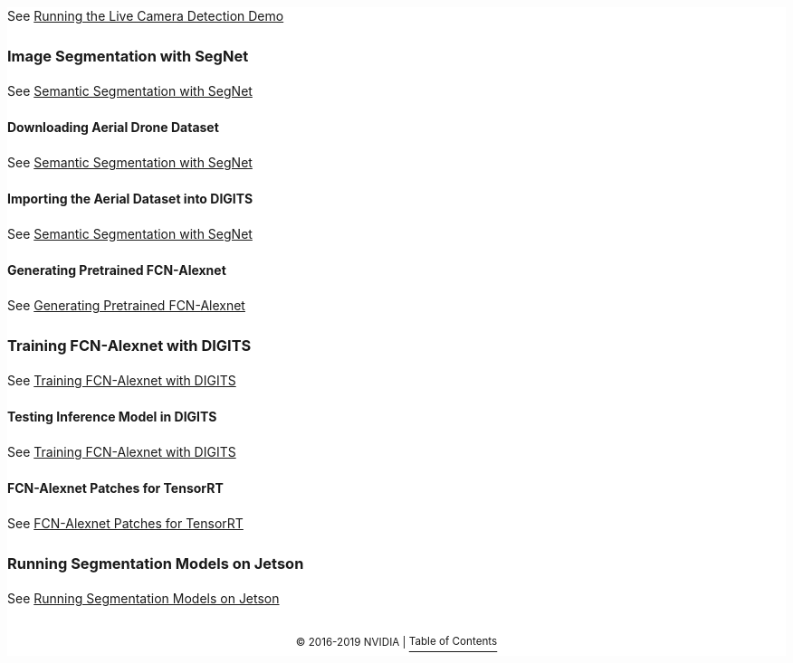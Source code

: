 See [Running the Live Camera Detection Demo](docs/detectnet-camera.md)

### Image Segmentation with SegNet

See [Semantic Segmentation with SegNet](docs/segnet-dataset.md)

#### Downloading Aerial Drone Dataset

See [Semantic Segmentation with SegNet](docs/segnet-dataset.md#downloading-aerial-drone-dataset)

#### Importing the Aerial Dataset into DIGITS

See [Semantic Segmentation with SegNet](docs/segnet-dataset.md#importing-the-aerial-dataset-into-digits)

#### Generating Pretrained FCN-Alexnet

See [Generating Pretrained FCN-Alexnet](docs/segnet-pretrained.md)

### Training FCN-Alexnet with DIGITS

See [Training FCN-Alexnet with DIGITS](docs/segnet-training.md)

#### Testing Inference Model in DIGITS

See [Training FCN-Alexnet with DIGITS](docs/segnet-training.md#testing-inference-model-in-digits)

#### FCN-Alexnet Patches for TensorRT

See [FCN-Alexnet Patches for TensorRT](docs/segnet-patches.md)

### Running Segmentation Models on Jetson

See [Running Segmentation Models on Jetson](docs/segnet-console.md)

</details>

##
<p align="center"><sup>© 2016-2019 NVIDIA | </sup><a href="#deploying-deep-learning"><sup>Table of Contents</sup></a></p>
